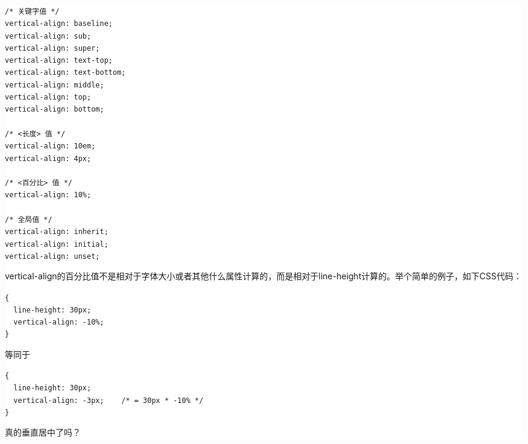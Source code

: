 ```
/* 关键字值 */
vertical-align: baseline;
vertical-align: sub;
vertical-align: super;
vertical-align: text-top;
vertical-align: text-bottom;
vertical-align: middle;
vertical-align: top;
vertical-align: bottom;

/* <长度> 值 */
vertical-align: 10em;
vertical-align: 4px;

/* <百分比> 值 */
vertical-align: 10%;

/* 全局值 */
vertical-align: inherit;
vertical-align: initial;
vertical-align: unset;

```

vertical-align的百分比值不是相对于字体大小或者其他什么属性计算的，而是相对于line-height计算的。举个简单的例子，如下CSS代码：

```
{
  line-height: 30px;
  vertical-align: -10%;
}
```

等同于

```
{
  line-height: 30px;
  vertical-align: -3px;    /* = 30px * -10% */
}
```


<iframe width="100%" height="300" src="//jsrun.net/vFgKp/embedded/all/light/" allowfullscreen="allowfullscreen" frameborder="0"></iframe>



真的垂直居中了吗？

<iframe width="100%" height="400" src="http://jsrun.net/jdgKp/embedded/all/light" allowfullscreen="allowfullscreen" frameborder="0"></iframe>

